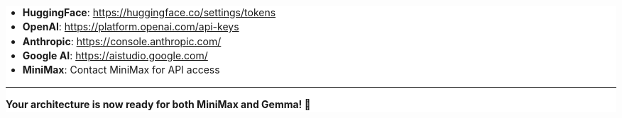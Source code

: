 - **HuggingFace**: https://huggingface.co/settings/tokens
- **OpenAI**: https://platform.openai.com/api-keys
- **Anthropic**: https://console.anthropic.com/
- **Google AI**: https://aistudio.google.com/
- **MiniMax**: Contact MiniMax for API access

---

**Your architecture is now ready for both MiniMax and Gemma! 🎉**
